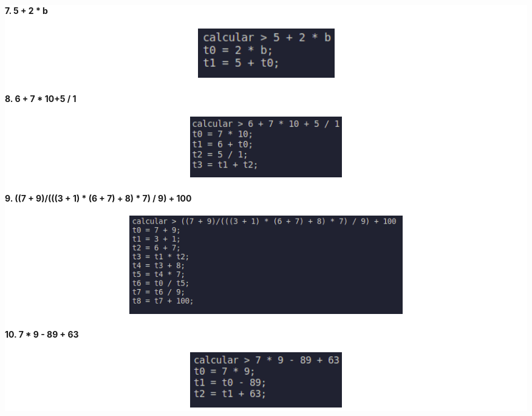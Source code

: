 #### 7. 5 + 2 * b
<p align="center">
  <img src="img/7.png" width="225" alt="Get Temporal">
</p>

#### 8. 6 + 7 * 10+5 / 1
<p align="center">
  <img src="img/8.png" width="250" alt="Get Temporal">
</p>

#### 9. ((7 + 9)/(((3 + 1) * (6 + 7) + 8) * 7) / 9) + 100
<p align="center">
  <img src="img/9.png" width="450" alt="Get Temporal">
</p>

#### 10.  7 * 9 - 89 + 63
<p align="center">
  <img src="img/10.png" width="250" alt="Get Temporal">
</p>